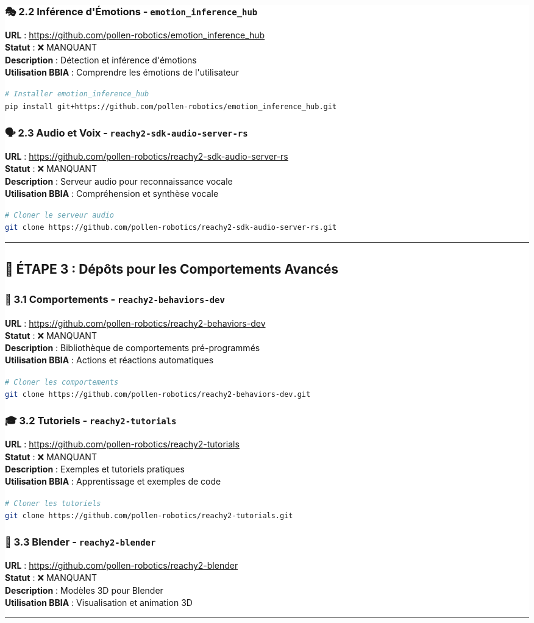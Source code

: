 ### 🎭 2.2 Inférence d'Émotions - `emotion_inference_hub`
**URL** : https://github.com/pollen-robotics/emotion_inference_hub  
**Statut** : ❌ MANQUANT  
**Description** : Détection et inférence d'émotions  
**Utilisation BBIA** : Comprendre les émotions de l'utilisateur

```bash
# Installer emotion_inference_hub
pip install git+https://github.com/pollen-robotics/emotion_inference_hub.git
```

### 🗣️ 2.3 Audio et Voix - `reachy2-sdk-audio-server-rs`
**URL** : https://github.com/pollen-robotics/reachy2-sdk-audio-server-rs  
**Statut** : ❌ MANQUANT  
**Description** : Serveur audio pour reconnaissance vocale  
**Utilisation BBIA** : Compréhension et synthèse vocale

```bash
# Cloner le serveur audio
git clone https://github.com/pollen-robotics/reachy2-sdk-audio-server-rs.git
```

---

## 🎯 ÉTAPE 3 : Dépôts pour les Comportements Avancés

### 🎪 3.1 Comportements - `reachy2-behaviors-dev`
**URL** : https://github.com/pollen-robotics/reachy2-behaviors-dev  
**Statut** : ❌ MANQUANT  
**Description** : Bibliothèque de comportements pré-programmés  
**Utilisation BBIA** : Actions et réactions automatiques

```bash
# Cloner les comportements
git clone https://github.com/pollen-robotics/reachy2-behaviors-dev.git
```

### 🎓 3.2 Tutoriels - `reachy2-tutorials`
**URL** : https://github.com/pollen-robotics/reachy2-tutorials  
**Statut** : ❌ MANQUANT  
**Description** : Exemples et tutoriels pratiques  
**Utilisation BBIA** : Apprentissage et exemples de code

```bash
# Cloner les tutoriels
git clone https://github.com/pollen-robotics/reachy2-tutorials.git
```

### 🎨 3.3 Blender - `reachy2-blender`
**URL** : https://github.com/pollen-robotics/reachy2-blender  
**Statut** : ❌ MANQUANT  
**Description** : Modèles 3D pour Blender  
**Utilisation BBIA** : Visualisation et animation 3D

---